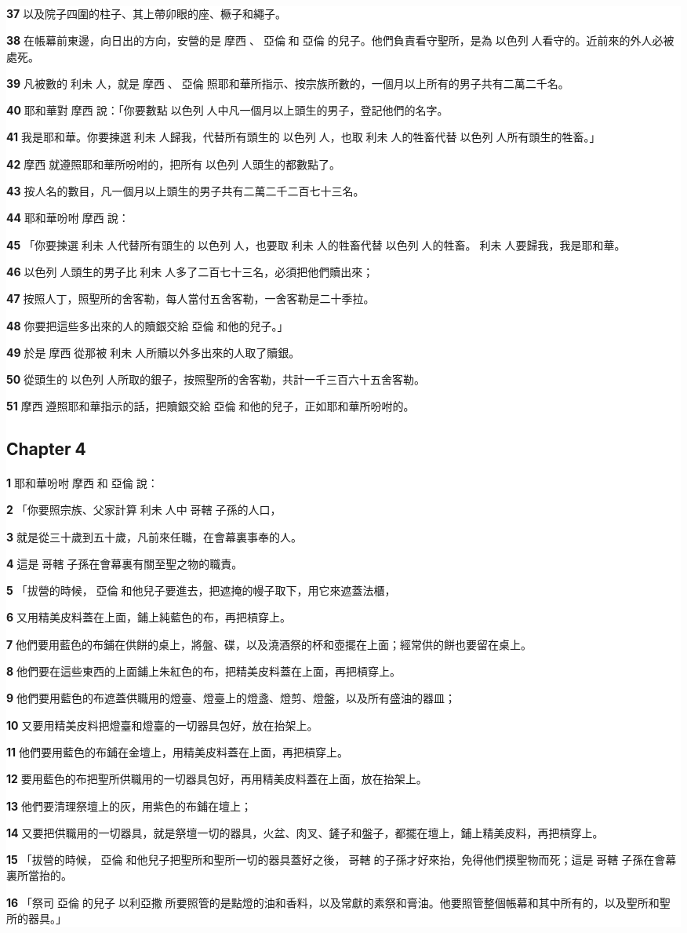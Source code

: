**37** 以及院子四圍的柱子、其上帶卯眼的座、橛子和繩子。

**38** 在帳幕前東邊，向日出的方向，安營的是 摩西 、 亞倫 和 亞倫 的兒子。他們負責看守聖所，是為 以色列 人看守的。近前來的外人必被處死。

**39** 凡被數的 利未 人，就是 摩西 、 亞倫 照耶和華所指示、按宗族所數的，一個月以上所有的男子共有二萬二千名。

**40** 耶和華對 摩西 說：「你要數點 以色列 人中凡一個月以上頭生的男子，登記他們的名字。

**41** 我是耶和華。你要揀選 利未 人歸我，代替所有頭生的 以色列 人，也取 利未 人的牲畜代替 以色列 人所有頭生的牲畜。」

**42** 摩西 就遵照耶和華所吩咐的，把所有 以色列 人頭生的都數點了。

**43** 按人名的數目，凡一個月以上頭生的男子共有二萬二千二百七十三名。

**44** 耶和華吩咐 摩西 說：

**45** 「你要揀選 利未 人代替所有頭生的 以色列 人，也要取 利未 人的牲畜代替 以色列 人的牲畜。 利未 人要歸我，我是耶和華。

**46** 以色列 人頭生的男子比 利未 人多了二百七十三名，必須把他們贖出來；

**47** 按照人丁，照聖所的舍客勒，每人當付五舍客勒，一舍客勒是二十季拉。

**48** 你要把這些多出來的人的贖銀交給 亞倫 和他的兒子。」

**49** 於是 摩西 從那被 利未 人所贖以外多出來的人取了贖銀。

**50** 從頭生的 以色列 人所取的銀子，按照聖所的舍客勒，共計一千三百六十五舍客勒。

**51** 摩西 遵照耶和華指示的話，把贖銀交給 亞倫 和他的兒子，正如耶和華所吩咐的。

## Chapter 4

**1** 耶和華吩咐 摩西 和 亞倫 說：

**2** 「你要照宗族、父家計算 利未 人中 哥轄 子孫的人口，

**3** 就是從三十歲到五十歲，凡前來任職，在會幕裏事奉的人。

**4** 這是 哥轄 子孫在會幕裏有關至聖之物的職責。

**5** 「拔營的時候， 亞倫 和他兒子要進去，把遮掩的幔子取下，用它來遮蓋法櫃，

**6** 又用精美皮料蓋在上面，鋪上純藍色的布，再把槓穿上。

**7** 他們要用藍色的布鋪在供餅的桌上，將盤、碟，以及澆酒祭的杯和壺擺在上面；經常供的餅也要留在桌上。

**8** 他們要在這些東西的上面鋪上朱紅色的布，把精美皮料蓋在上面，再把槓穿上。

**9** 他們要用藍色的布遮蓋供職用的燈臺、燈臺上的燈盞、燈剪、燈盤，以及所有盛油的器皿；

**10** 又要用精美皮料把燈臺和燈臺的一切器具包好，放在抬架上。

**11** 他們要用藍色的布鋪在金壇上，用精美皮料蓋在上面，再把槓穿上。

**12** 要用藍色的布把聖所供職用的一切器具包好，再用精美皮料蓋在上面，放在抬架上。

**13** 他們要清理祭壇上的灰，用紫色的布鋪在壇上；

**14** 又要把供職用的一切器具，就是祭壇一切的器具，火盆、肉叉、鏟子和盤子，都擺在壇上，鋪上精美皮料，再把槓穿上。

**15** 「拔營的時候， 亞倫 和他兒子把聖所和聖所一切的器具蓋好之後， 哥轄 的子孫才好來抬，免得他們摸聖物而死；這是 哥轄 子孫在會幕裏所當抬的。

**16** 「祭司 亞倫 的兒子 以利亞撒 所要照管的是點燈的油和香料，以及常獻的素祭和膏油。他要照管整個帳幕和其中所有的，以及聖所和聖所的器具。」
